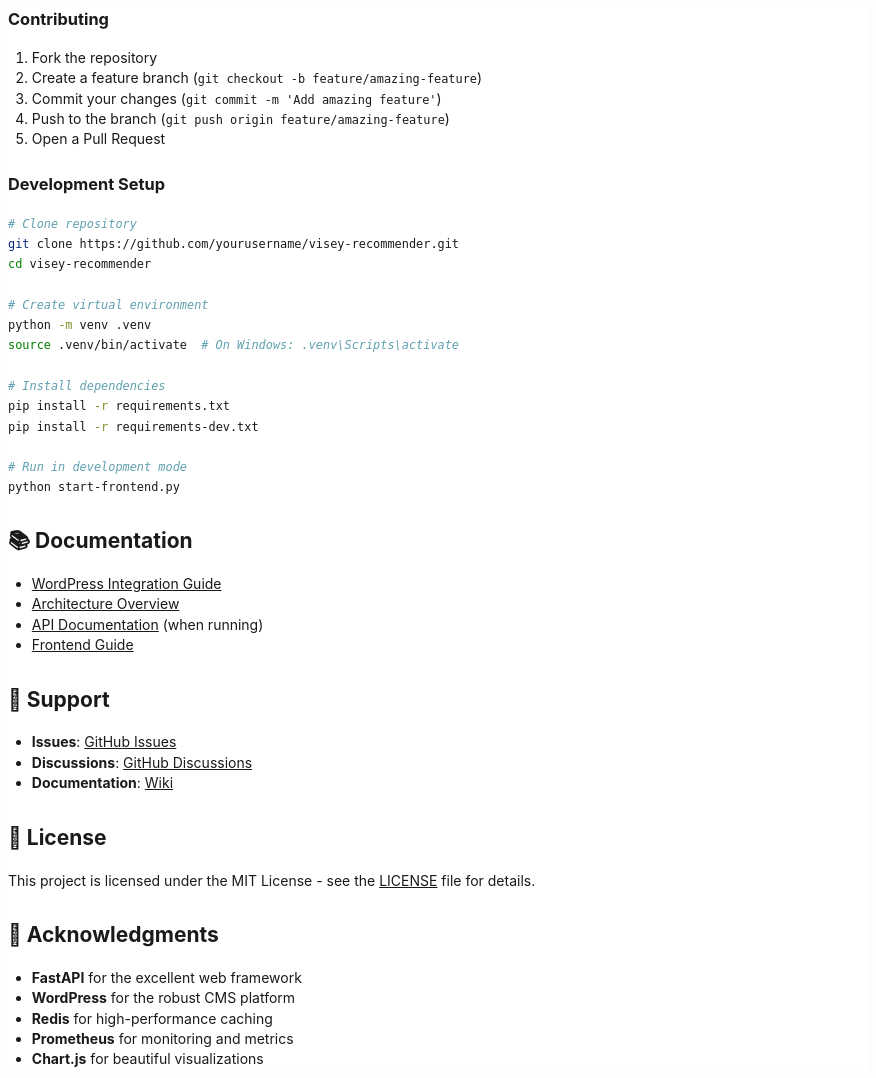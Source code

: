 ### Contributing
1. Fork the repository
2. Create a feature branch (`git checkout -b feature/amazing-feature`)
3. Commit your changes (`git commit -m 'Add amazing feature'`)
4. Push to the branch (`git push origin feature/amazing-feature`)
5. Open a Pull Request

### Development Setup
```bash
# Clone repository
git clone https://github.com/yourusername/visey-recommender.git
cd visey-recommender

# Create virtual environment
python -m venv .venv
source .venv/bin/activate  # On Windows: .venv\Scripts\activate

# Install dependencies
pip install -r requirements.txt
pip install -r requirements-dev.txt

# Run in development mode
python start-frontend.py
```

## 📚 Documentation

- [WordPress Integration Guide](docs/wordpress-integration.md)
- [Architecture Overview](docs/wordpress-architecture.md)
- [API Documentation](http://localhost:8000/docs) (when running)
- [Frontend Guide](frontend/README.md)

## 🤝 Support

- **Issues**: [GitHub Issues](https://github.com/TheCoder2010-create/visey-recommender/issues)
- **Discussions**: [GitHub Discussions](https://github.com/TheCoder2010-create/visey-recommender/discussions)
- **Documentation**: [Wiki](https://github.com/TheCoder2010-create/visey-recommender/wiki)

## 📄 License

This project is licensed under the MIT License - see the [LICENSE](LICENSE) file for details.

## 🙏 Acknowledgments

- **FastAPI** for the excellent web framework
- **WordPress** for the robust CMS platform
- **Redis** for high-performance caching
- **Prometheus** for monitoring and metrics
- **Chart.js** for beautiful visualizations
